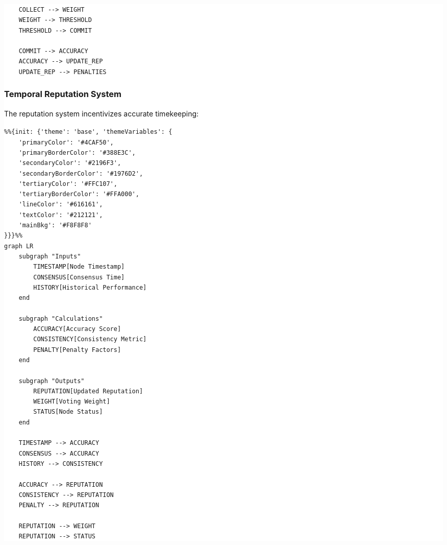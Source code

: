 ```mermaid
    COLLECT --> WEIGHT
    WEIGHT --> THRESHOLD
    THRESHOLD --> COMMIT
    
    COMMIT --> ACCURACY
    ACCURACY --> UPDATE_REP
    UPDATE_REP --> PENALTIES
```

### Temporal Reputation System

The reputation system incentivizes accurate timekeeping:

```mermaid
%%{init: {'theme': 'base', 'themeVariables': {
    'primaryColor': '#4CAF50',
    'primaryBorderColor': '#388E3C',
    'secondaryColor': '#2196F3',
    'secondaryBorderColor': '#1976D2',
    'tertiaryColor': '#FFC107',
    'tertiaryBorderColor': '#FFA000',
    'lineColor': '#616161',
    'textColor': '#212121',
    'mainBkg': '#F8F8F8'
}}}%%
graph LR
    subgraph "Inputs"
        TIMESTAMP[Node Timestamp]
        CONSENSUS[Consensus Time]
        HISTORY[Historical Performance]
    end
    
    subgraph "Calculations"
        ACCURACY[Accuracy Score]
        CONSISTENCY[Consistency Metric]
        PENALTY[Penalty Factors]
    end
    
    subgraph "Outputs"
        REPUTATION[Updated Reputation]
        WEIGHT[Voting Weight]
        STATUS[Node Status]
    end
    
    TIMESTAMP --> ACCURACY
    CONSENSUS --> ACCURACY
    HISTORY --> CONSISTENCY
    
    ACCURACY --> REPUTATION
    CONSISTENCY --> REPUTATION
    PENALTY --> REPUTATION
    
    REPUTATION --> WEIGHT
    REPUTATION --> STATUS
```
